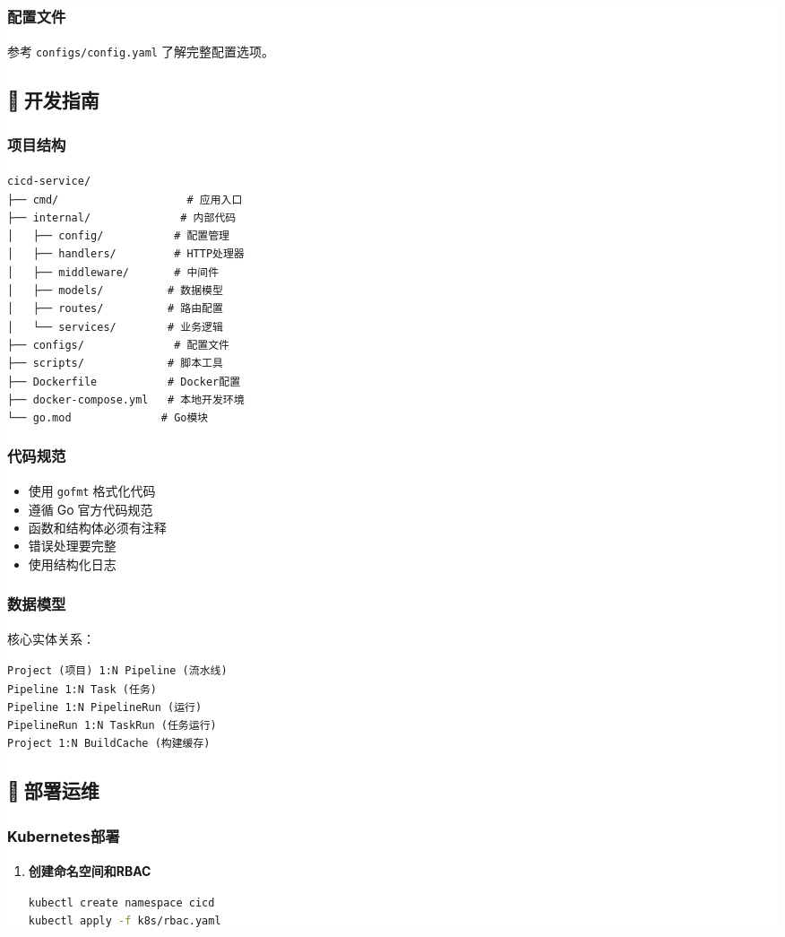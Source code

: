 ### 配置文件

参考 `configs/config.yaml` 了解完整配置选项。

## 🔧 开发指南

### 项目结构

```
cicd-service/
├── cmd/                    # 应用入口
├── internal/              # 内部代码
│   ├── config/           # 配置管理
│   ├── handlers/         # HTTP处理器
│   ├── middleware/       # 中间件
│   ├── models/          # 数据模型
│   ├── routes/          # 路由配置
│   └── services/        # 业务逻辑
├── configs/              # 配置文件
├── scripts/             # 脚本工具
├── Dockerfile           # Docker配置
├── docker-compose.yml   # 本地开发环境
└── go.mod              # Go模块
```

### 代码规范

- 使用 `gofmt` 格式化代码
- 遵循 Go 官方代码规范
- 函数和结构体必须有注释
- 错误处理要完整
- 使用结构化日志

### 数据模型

核心实体关系：

```
Project (项目) 1:N Pipeline (流水线)
Pipeline 1:N Task (任务)  
Pipeline 1:N PipelineRun (运行)
PipelineRun 1:N TaskRun (任务运行)
Project 1:N BuildCache (构建缓存)
```

## 🚢 部署运维

### Kubernetes部署

1. **创建命名空间和RBAC**
   ```bash
   kubectl create namespace cicd
   kubectl apply -f k8s/rbac.yaml
   ```

